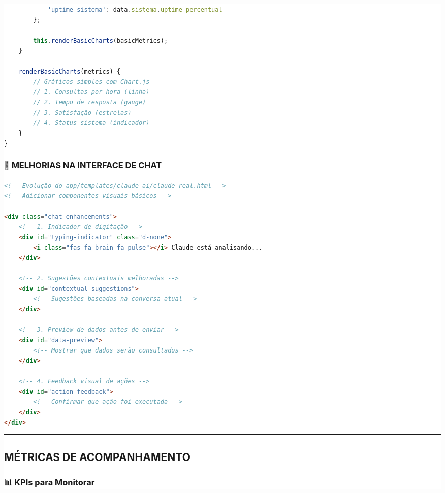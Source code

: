 ```javascript
            'uptime_sistema': data.sistema.uptime_percentual
        };
        
        this.renderBasicCharts(basicMetrics);
    }
    
    renderBasicCharts(metrics) {
        // Gráficos simples com Chart.js
        // 1. Consultas por hora (linha)
        // 2. Tempo de resposta (gauge)
        // 3. Satisfação (estrelas)
        // 4. Status sistema (indicador)
    }
}
```

### 💬 **MELHORIAS NA INTERFACE DE CHAT**

```html
<!-- Evolução do app/templates/claude_ai/claude_real.html -->
<!-- Adicionar componentes visuais básicos -->

<div class="chat-enhancements">
    <!-- 1. Indicador de digitação -->
    <div id="typing-indicator" class="d-none">
        <i class="fas fa-brain fa-pulse"></i> Claude está analisando...
    </div>
    
    <!-- 2. Sugestões contextuais melhoradas -->
    <div id="contextual-suggestions">
        <!-- Sugestões baseadas na conversa atual -->
    </div>
    
    <!-- 3. Preview de dados antes de enviar -->
    <div id="data-preview">
        <!-- Mostrar que dados serão consultados -->
    </div>
    
    <!-- 4. Feedback visual de ações -->
    <div id="action-feedback">
        <!-- Confirmar que ação foi executada -->
    </div>
</div>
```

---

## MÉTRICAS DE ACOMPANHAMENTO

### 📊 **KPIs para Monitorar**

